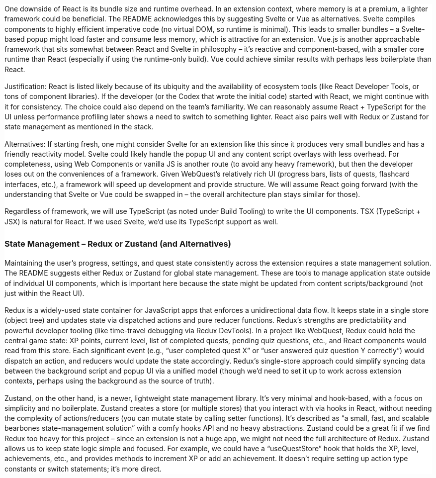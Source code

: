 One downside of React is its bundle size and runtime overhead. In an extension context, where
memory is at a premium, a lighter framework could be beneficial. The README acknowledges this by
suggesting Svelte or Vue as alternatives. Svelte compiles components to highly efficient
imperative code (no virtual DOM, so runtime is minimal). This leads to smaller bundles – a
Svelte-based popup might load faster and consume less memory, which is attractive for an extension.
Vue.js is another approachable framework that sits somewhat between React and Svelte in philosophy –
it’s reactive and component-based, with a smaller core runtime than React (especially if using the
runtime-only build). Vue could achieve similar results with perhaps less boilerplate than React.

Justification: React is listed likely because of its ubiquity and the availability of ecosystem
tools (like React Developer Tools, or tons of component libraries). If the developer (or the Codex
that wrote the initial code) started with React, we might continue with it for consistency. The
choice could also depend on the team’s familiarity. We can reasonably assume React + TypeScript for
the UI unless performance profiling later shows a need to switch to something lighter. React also
pairs well with Redux or Zustand for state management as mentioned in the stack.

Alternatives: If starting fresh, one might consider Svelte for an extension like this since it
produces very small bundles and has a friendly reactivity model. Svelte could likely handle the
popup UI and any content script overlays with less overhead. For completeness, using Web Components
or vanilla JS is another route (to avoid any heavy framework), but then the developer loses out on
the conveniences of a framework. Given WebQuest’s relatively rich UI (progress bars, lists of
quests, flashcard interfaces, etc.), a framework will speed up development and provide structure.
We will assume React going forward (with the understanding that Svelte or Vue could be swapped in –
the overall architecture plan stays similar for those).

Regardless of framework, we will use TypeScript (as noted under Build Tooling) to write the UI
components. TSX (TypeScript + JSX) is natural for React. If we used Svelte, we’d use its
TypeScript support as well.

### State Management – Redux or Zustand (and Alternatives)

Maintaining the user’s progress, settings, and quest state consistently across the extension
requires a state management solution. The README suggests either Redux or Zustand for global state
management. These are tools to manage application state outside of individual UI components, which
is important here because the state might be updated from content scripts/background (not just within
the React UI).

Redux is a widely-used state container for JavaScript apps that enforces a unidirectional data flow.
It keeps state in a single store (object tree) and updates state via dispatched actions and pure
reducer functions. Redux’s strengths are predictability and powerful developer tooling (like
time-travel debugging via Redux DevTools). In a project like WebQuest, Redux could hold the central
game state: XP points, current level, list of completed quests, pending quiz questions, etc., and
React components would read from this store. Each significant event (e.g., “user completed quest X”
or “user answered quiz question Y correctly”) would dispatch an action, and reducers would update
the state accordingly. Redux’s single-store approach could simplify syncing data between the
background script and popup UI via a unified model (though we’d need to set it up to work across
extension contexts, perhaps using the background as the source of truth).

Zustand, on the other hand, is a newer, lightweight state management library. It’s very minimal and
hook-based, with a focus on simplicity and no boilerplate. Zustand creates a store (or multiple
stores) that you interact with via hooks in React, without needing the complexity of actions/reducers
(you can mutate state by calling setter functions). It’s described as “a small, fast, and scalable
bearbones state-management solution” with a comfy hooks API and no heavy abstractions. Zustand
could be a great fit if we find Redux too heavy for this project – since an extension is not a huge
app, we might not need the full architecture of Redux. Zustand allows us to keep state logic simple
and focused. For example, we could have a “useQuestStore” hook that holds the XP, level,
achievements, etc., and provides methods to increment XP or add an achievement. It doesn’t require
setting up action type constants or switch statements; it’s more direct.
